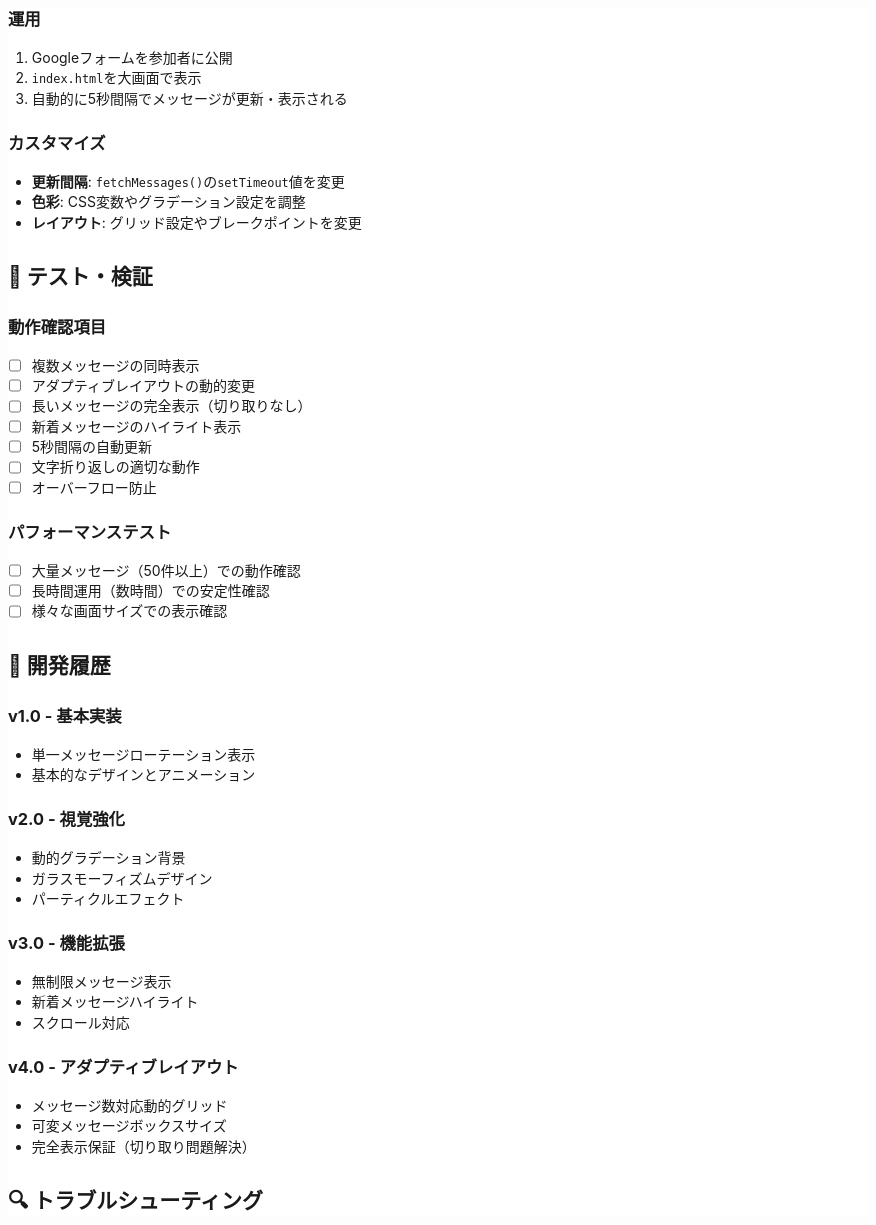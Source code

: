 ### 運用
1. Googleフォームを参加者に公開
2. `index.html`を大画面で表示
3. 自動的に5秒間隔でメッセージが更新・表示される

### カスタマイズ
- **更新間隔**: `fetchMessages()`の`setTimeout`値を変更
- **色彩**: CSS変数やグラデーション設定を調整
- **レイアウト**: グリッド設定やブレークポイントを変更

## 🧪 テスト・検証

### 動作確認項目
- [ ] 複数メッセージの同時表示
- [ ] アダプティブレイアウトの動的変更
- [ ] 長いメッセージの完全表示（切り取りなし）
- [ ] 新着メッセージのハイライト表示
- [ ] 5秒間隔の自動更新
- [ ] 文字折り返しの適切な動作
- [ ] オーバーフロー防止

### パフォーマンステスト
- [ ] 大量メッセージ（50件以上）での動作確認
- [ ] 長時間運用（数時間）での安定性確認
- [ ] 様々な画面サイズでの表示確認

## 📝 開発履歴

### v1.0 - 基本実装
- 単一メッセージローテーション表示
- 基本的なデザインとアニメーション

### v2.0 - 視覚強化
- 動的グラデーション背景
- ガラスモーフィズムデザイン
- パーティクルエフェクト

### v3.0 - 機能拡張
- 無制限メッセージ表示
- 新着メッセージハイライト
- スクロール対応

### v4.0 - アダプティブレイアウト
- メッセージ数対応動的グリッド
- 可変メッセージボックスサイズ
- 完全表示保証（切り取り問題解決）

## 🔍 トラブルシューティング
